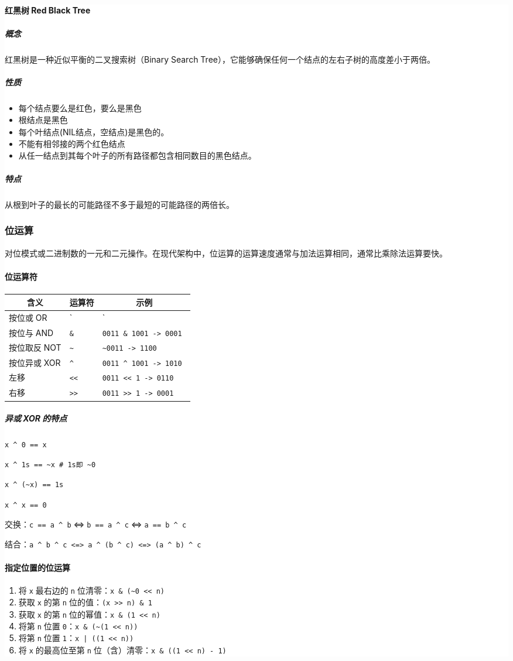 #### 红黑树 Red Black Tree

##### 概念

红黑树是一种近似平衡的二叉搜索树（Binary Search Tree），它能够确保任何一个结点的左右子树的高度差小于两倍。

##### 性质

- 每个结点要么是红色，要么是黑色
- 根结点是黑色
- 每个叶结点(NIL结点，空结点)是黑色的。
- 不能有相邻接的两个红色结点
- 从任一结点到其每个叶子的所有路径都包含相同数目的黑色结点。

##### 特点

从根到叶子的最长的可能路径不多于最短的可能路径的两倍长。



### 位运算

对位模式或二进制数的一元和二元操作。在现代架构中，位运算的运算速度通常与加法运算相同，通常比乘除法运算要快。

#### 位运算符

| 含义         | 运算符 | 示例                    |
| ------------ | ------ | ----------------------- |
| 按位或 OR    | `|`    | `0011 ｜ 1001 -> 1011 ` |
| 按位与 AND   | `&`    | `0011 & 1001 -> 0001 `  |
| 按位取反 NOT | `~`    | `~0011 -> 1100 `        |
| 按位异或 XOR | `^`    | `0011 ^ 1001 -> 1010 `  |
| 左移         | `<<`   | `0011 << 1 -> 0110 `    |
| 右移         | `>>`   | `0011 >> 1 -> 0001 `    |

##### 异或 XOR 的特点

`x ^ 0 == x`

`x ^ 1s == ~x # 1s即 ~0` 

`x ^ (~x) == 1s`

`x ^ x == 0`

交换：`c == a ^ b` <=> `b == a ^ c`  <=> `a == b ^ c`

结合：`a ^ b ^ c <=> a ^ (b ^ c) <=> (a ^ b) ^ c`

#### 指定位置的位运算

1. 将 `x` 最右边的 `n` 位清零：`x & (~0 << n)`
2. 获取 `x` 的第 `n` 位的值：`(x >> n) & 1`
3. 获取 `x` 的第 `n` 位的幂值：`x & (1 << n) `
4. 将第 `n` 位置 `0`：`x & (~(1 << n))`
5. 将第 `n` 位置 `1`：`x | ((1 << n))`
6. 将 `x` 的最高位至第 `n` 位（含）清零：`x & ((1 << n) - 1)`
